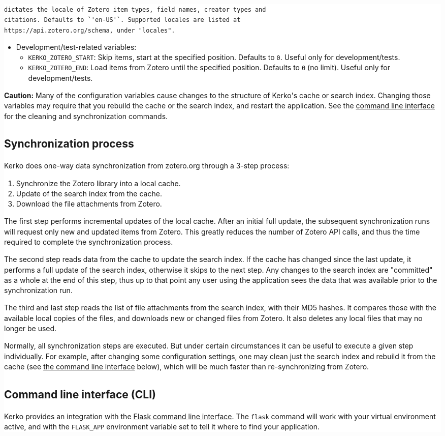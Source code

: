     dictates the locale of Zotero item types, field names, creator types and
    citations. Defaults to `'en-US'`. Supported locales are listed at
    https://api.zotero.org/schema, under "locales".
* Development/test-related variables:
  * `KERKO_ZOTERO_START`: Skip items, start at the specified position. Defaults
    to `0`. Useful only for development/tests.
  * `KERKO_ZOTERO_END`: Load items from Zotero until the specified position.
    Defaults to `0` (no limit). Useful only for development/tests.

**Caution:** Many of the configuration variables cause changes to the structure
of Kerko's cache or search index. Changing those variables may require that you
rebuild the cache or the search index, and restart the application. See the
[command line interface](#command-line-interface-cli) for the cleaning and
synchronization commands.


## Synchronization process

Kerko does one-way data synchronization from zotero.org through a 3-step
process:

1. Synchronize the Zotero library into a local cache.
2. Update of the search index from the cache.
3. Download the file attachments from Zotero.

The first step performs incremental updates of the local cache. After an initial
full update, the subsequent synchronization runs will request only new and
updated items from Zotero. This greatly reduces the number of Zotero API calls,
and thus the time required to complete the synchronization process.

The second step reads data from the cache to update the search index. If the
cache has changed since the last update, it performs a full update of the search
index, otherwise it skips to the next step. Any changes to the search index are
"committed" as a whole at the end of this step, thus up to that point any user
using the application sees the data that was available prior to the
synchronization run.

The third and last step reads the list of file attachments from the search
index, with their MD5 hashes. It compares those with the available local copies
of the files, and downloads new or changed files from Zotero. It also deletes
any local files that may no longer be used.

Normally, all synchronization steps are executed. But under certain
circumstances it can be useful to execute a given step individually. For
example, after changing some configuration settings, one may clean just the
search index and rebuild it from the cache (see [the command line
interface](#command-line-interface-cli) below), which will be much faster than
re-synchronizing from Zotero.


## Command line interface (CLI)

Kerko provides an integration with the [Flask command line interface][Flask_CLI].
The `flask` command will work with your virtual environment active, and with the
`FLASK_APP` environment variable set to tell it where to find your application.


[Babel]: https://pypi.org/project/Babel/
[BM25F]: https://en.wikipedia.org/wiki/Okapi_BM25
[Bootstrap]: https://getbootstrap.com/
[Bootstrap-Flask]: https://pypi.org/project/Bootstrap-Flask/
[Bootstrap-Flask_documentation]: https://bootstrap-flask.readthedocs.io/en/latest/basic.html
[COinS]: https://en.wikipedia.org/wiki/COinS
[COinS_clients]: https://en.wikipedia.org/wiki/COinS#Client_tools
[CSL]: https://citationstyles.org/
[Flask]: https://pypi.org/project/Flask/
[Flask_blueprint]: https://flask.palletsprojects.com/en/latest/blueprints/
[Flask-Babel]: https://pypi.org/project/Flask-Babel/
[Flask-Babel_documentation]: https://flask-babel.tkte.ch/
[Flask_CLI]: https://flask.palletsprojects.com/en/latest/cli/
[Flask-WTF]: https://pypi.org/project/Flask-WTF/
[FontAwesome]: https://fontawesome.com/icons
[Jinja2]: https://pypi.org/project/Jinja2/
[jQuery]: https://jquery.com/
[Kerko]: https://github.com/whiskyechobravo/kerko
[Kerko_actions]: https://github.com/whiskyechobravo/kerko/actions
[Kerko_email]: mailto:kerko@whiskyechobravo.com
[Kerko_issues]: https://github.com/whiskyechobravo/kerko/issues
[Kerko_pypi]: https://pypi.org/project/Kerko/
[Kerko_translations]: https://github.com/whiskyechobravo/kerko/tree/master/kerko/translations
[KerkoApp]: https://github.com/whiskyechobravo/kerkoapp
[KerkoApp_demo]: https://demo.kerko.whiskyechobravo.com
[KerkoStart]: https://github.com/whiskyechobravo/kerkostart
[Popper.js]: https://popper.js.org/
[Python]: https://www.python.org/
[Pyzotero]: https://pypi.org/project/Pyzotero/
[Snowball]: https://snowballstem.org/
[venv]: https://docs.python.org/3.8/tutorial/venv.html
[w3lib]: https://pypi.org/project/w3lib/
[Werkzeug]: https://pypi.org/project/Werkzeug/
[Whisky_Echo_Bravo]: https://whiskyechobravo.com
[Whoosh]: https://pypi.org/project/Whoosh/
[WTForms]: https://pypi.org/project/WTForms/
[Zotero]: https://www.zotero.org/
[Zotero_demo]: https://www.zotero.org/groups/2348869/kerko_demo/items
[Zotero_export]: https://www.zotero.org/support/dev/web_api/v3/basics#export_formats
[Zotero_schema]: https://api.zotero.org/schema
[Zotero_styles]: https://www.zotero.org/styles/
[Zotero_web_api]: https://www.zotero.org/support/dev/web_api/start
[Zutilo]: https://github.com/willsALMANJ/Zutilo